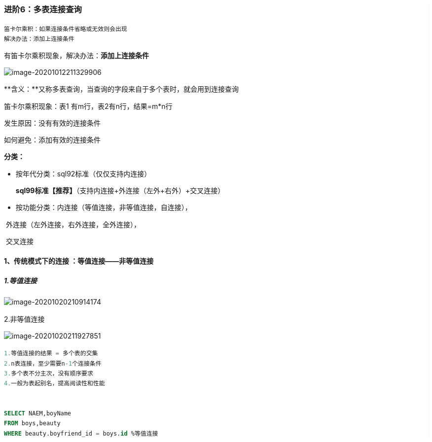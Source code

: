 



### 进阶6：多表连接查询

	笛卡尔乘积：如果连接条件省略或无效则会出现
	解决办法：添加上连接条件

有笛卡尔乘积现象，解决办法：**添加上连接条件**

![image-20201012211329906](D:\h后端\imgs\image-20201012211329906.png)



**含义：**又称多表查询，当查询的字段来自于多个表时，就会用到连接查询

笛卡尔乘积现象：表1 有m行，表2有n行，结果=m*n行

发生原因：没有有效的连接条件

如何避免：添加有效的连接条件



**分类：**

- 按年代分类：sql92标准（仅仅支持内连接）

  ​		   			**sql99标准【推荐】**（支持内连接+外连接（左外+右外）+交叉连接）

- 按功能分类：内连接（等值连接，非等值连接，自连接），

​						      外连接（左外连接，右外连接，全外连接），

​					      	交叉连接







#### 1、传统模式下的连接 ：等值连接——非等值连接

##### 1.等值连接

![image-20201020210914174](D:\h后端\imgs\image-20201020210914174.png)

2.非等值连接

![image-20201020211927851](D:\h后端\imgs\image-20201020211927851.png)






```SQL
1.等值连接的结果 = 多个表的交集
2.n表连接，至少需要n-1个连接条件
3.多个表不分主次，没有顺序要求
4.一般为表起别名，提高阅读性和性能


SELECT NAEM,boyName
FROM boys,beauty
WHERE beauty.boyfriend_id = boys.id %等值连接


```
